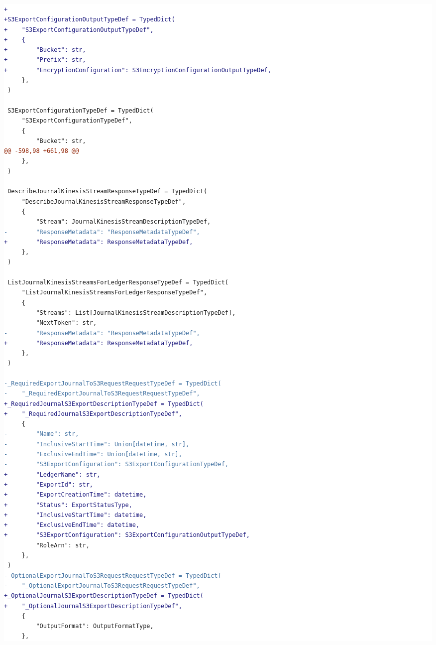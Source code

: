 ```diff
+
+S3ExportConfigurationOutputTypeDef = TypedDict(
+    "S3ExportConfigurationOutputTypeDef",
+    {
+        "Bucket": str,
+        "Prefix": str,
+        "EncryptionConfiguration": S3EncryptionConfigurationOutputTypeDef,
     },
 )
 
 S3ExportConfigurationTypeDef = TypedDict(
     "S3ExportConfigurationTypeDef",
     {
         "Bucket": str,
@@ -598,98 +661,98 @@
     },
 )
 
 DescribeJournalKinesisStreamResponseTypeDef = TypedDict(
     "DescribeJournalKinesisStreamResponseTypeDef",
     {
         "Stream": JournalKinesisStreamDescriptionTypeDef,
-        "ResponseMetadata": "ResponseMetadataTypeDef",
+        "ResponseMetadata": ResponseMetadataTypeDef,
     },
 )
 
 ListJournalKinesisStreamsForLedgerResponseTypeDef = TypedDict(
     "ListJournalKinesisStreamsForLedgerResponseTypeDef",
     {
         "Streams": List[JournalKinesisStreamDescriptionTypeDef],
         "NextToken": str,
-        "ResponseMetadata": "ResponseMetadataTypeDef",
+        "ResponseMetadata": ResponseMetadataTypeDef,
     },
 )
 
-_RequiredExportJournalToS3RequestRequestTypeDef = TypedDict(
-    "_RequiredExportJournalToS3RequestRequestTypeDef",
+_RequiredJournalS3ExportDescriptionTypeDef = TypedDict(
+    "_RequiredJournalS3ExportDescriptionTypeDef",
     {
-        "Name": str,
-        "InclusiveStartTime": Union[datetime, str],
-        "ExclusiveEndTime": Union[datetime, str],
-        "S3ExportConfiguration": S3ExportConfigurationTypeDef,
+        "LedgerName": str,
+        "ExportId": str,
+        "ExportCreationTime": datetime,
+        "Status": ExportStatusType,
+        "InclusiveStartTime": datetime,
+        "ExclusiveEndTime": datetime,
+        "S3ExportConfiguration": S3ExportConfigurationOutputTypeDef,
         "RoleArn": str,
     },
 )
-_OptionalExportJournalToS3RequestRequestTypeDef = TypedDict(
-    "_OptionalExportJournalToS3RequestRequestTypeDef",
+_OptionalJournalS3ExportDescriptionTypeDef = TypedDict(
+    "_OptionalJournalS3ExportDescriptionTypeDef",
     {
         "OutputFormat": OutputFormatType,
     },
```